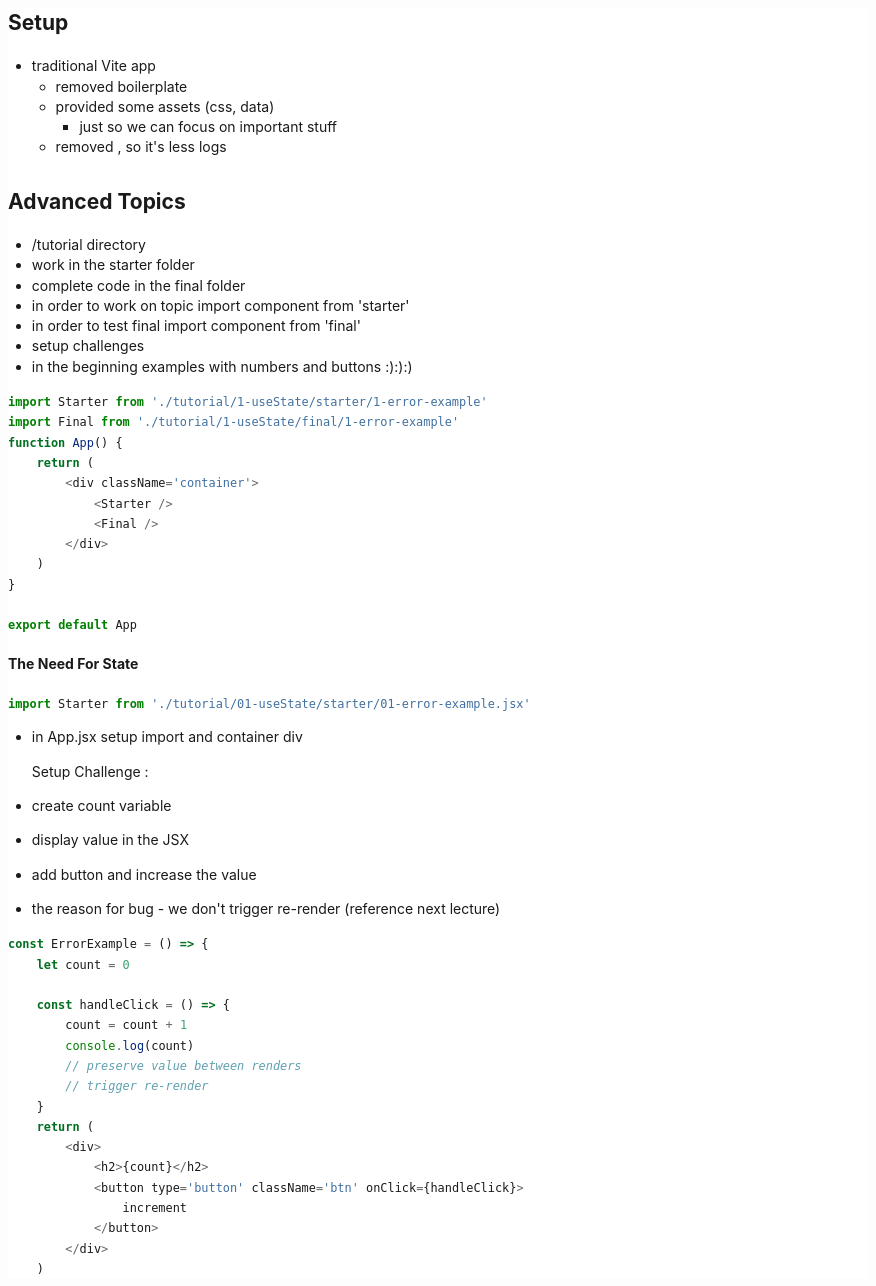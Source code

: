 ## Setup

- traditional Vite app
  - removed boilerplate
  - provided some assets (css, data)
    - just so we can focus on important stuff
  - removed <StrictMode>, so it's less logs

## Advanced Topics

- /tutorial directory
- work in the starter folder
- complete code in the final folder
- in order to work on topic import component from 'starter'
- in order to test final import component from 'final'
- setup challenges
- in the beginning examples with numbers and buttons :):):)

```js
import Starter from './tutorial/1-useState/starter/1-error-example'
import Final from './tutorial/1-useState/final/1-error-example'
function App() {
	return (
		<div className='container'>
			<Starter />
			<Final />
		</div>
	)
}

export default App
```

#### The Need For State

```js
import Starter from './tutorial/01-useState/starter/01-error-example.jsx'
```

- in App.jsx setup import and container div

  Setup Challenge :

- create count variable
- display value in the JSX
- add button and increase the value
- the reason for bug - we don't trigger re-render (reference next lecture)

```js
const ErrorExample = () => {
	let count = 0

	const handleClick = () => {
		count = count + 1
		console.log(count)
		// preserve value between renders
		// trigger re-render
	}
	return (
		<div>
			<h2>{count}</h2>
			<button type='button' className='btn' onClick={handleClick}>
				increment
			</button>
		</div>
	)
```